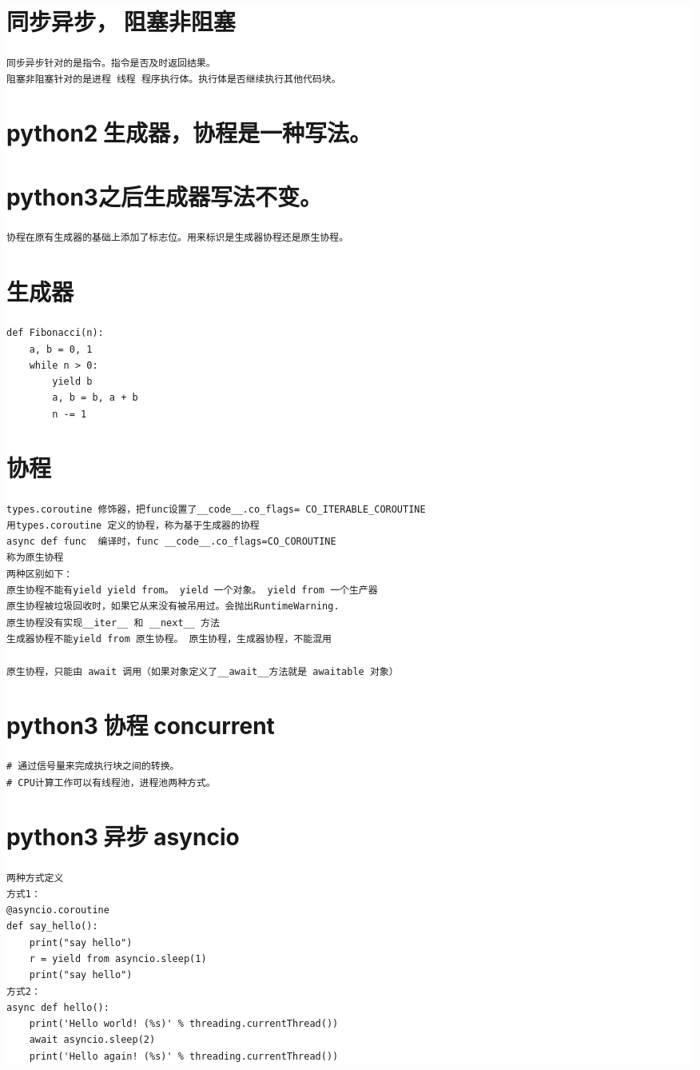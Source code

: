 # 同步异步， 阻塞非阻塞
    同步异步针对的是指令。指令是否及时返回结果。
    阻塞非阻塞针对的是进程 线程 程序执行体。执行体是否继续执行其他代码块。

# python2 生成器，协程是一种写法。
# python3之后生成器写法不变。
    协程在原有生成器的基础上添加了标志位。用来标识是生成器协程还是原生协程。
# 生成器
    def Fibonacci(n):
        a, b = 0, 1
        while n > 0:
            yield b
            a, b = b, a + b
            n -= 1
# 协程
    types.coroutine 修饰器，把func设置了__code__.co_flags= CO_ITERABLE_COROUTINE
    用types.coroutine 定义的协程，称为基于生成器的协程
    async def func  编译时，func __code__.co_flags=CO_COROUTINE
    称为原生协程
    两种区别如下：
    原生协程不能有yield yield from。 yield 一个对象。 yield from 一个生产器
    原生协程被垃圾回收时，如果它从来没有被吊用过。会抛出RuntimeWarning.
    原生协程没有实现__iter__ 和 __next__ 方法
    生成器协程不能yield from 原生协程。 原生协程，生成器协程，不能混用

    原生协程，只能由 await 调用（如果对象定义了__await__方法就是 awaitable 对象）

# python3 协程 concurrent
    # 通过信号量来完成执行块之间的转换。
    # CPU计算工作可以有线程池，进程池两种方式。

# python3 异步 asyncio
    两种方式定义
    方式1：
    @asyncio.coroutine
    def say_hello():
        print("say hello")
        r = yield from asyncio.sleep(1)
        print("say hello")
    方式2：
    async def hello():
        print('Hello world! (%s)' % threading.currentThread())
        await asyncio.sleep(2)
        print('Hello again! (%s)' % threading.currentThread())
